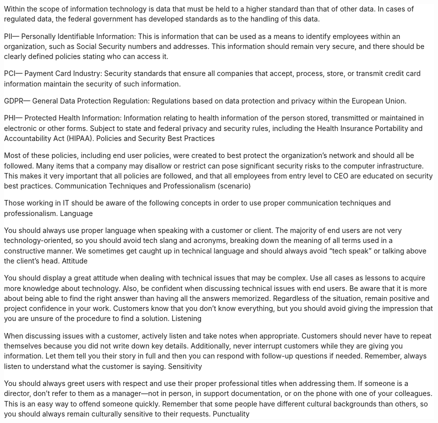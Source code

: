 Within the scope of information technology is data that must be held to a higher standard than that of other data. In cases of regulated data, the federal government has developed standards as to the handling of this data.

PII— Personally Identifiable Information: This is information that can be used as a means to identify employees within an organization, such as Social Security numbers and addresses. This information should remain very secure, and there should be clearly defined policies stating who can access it.

PCI— Payment Card Industry: Security standards that ensure all companies that accept, process, store, or transmit credit card information maintain the security of such information.

GDPR— General Data Protection Regulation: Regulations based on data protection and privacy within the European Union.

PHI— Protected Health Information: Information relating to health information of the person stored, transmitted or maintained in electronic or other forms. Subject to state and federal privacy and security rules, including the Health Insurance Portability and Accountability Act (HIPAA).
Policies and Security Best Practices

Most of these policies, including end user policies, were created to best protect the organization’s network and should all be followed. Many items that a company may disallow or restrict can pose significant security risks to the computer infrastructure. This makes it very important that all policies are followed, and that all employees from entry level to CEO are educated on security best practices.
Communication Techniques and Professionalism (scenario)

Those working in IT should be aware of the following concepts in order to use proper communication techniques and professionalism.
Language

You should always use proper language when speaking with a customer or client. The majority of end users are not very technology-oriented, so you should avoid tech slang and acronyms, breaking down the meaning of all terms used in a constructive manner. We sometimes get caught up in technical language and should always avoid “tech speak” or talking above the client’s head.
Attitude

You should display a great attitude when dealing with technical issues that may be complex. Use all cases as lessons to acquire more knowledge about technology. Also, be confident when discussing technical issues with end users. Be aware that it is more about being able to find the right answer than having all the answers memorized. Regardless of the situation, remain positive and project confidence in your work. Customers know that you don’t know everything, but you should avoid giving the impression that you are unsure of the procedure to find a solution.
Listening

When discussing issues with a customer, actively listen and take notes when appropriate. Customers should never have to repeat themselves because you did not write down key details. Additionally, never interrupt customers while they are giving you information. Let them tell you their story in full and then you can respond with follow-up questions if needed. Remember, always listen to understand what the customer is saying.
Sensitivity

You should always greet users with respect and use their proper professional titles when addressing them. If someone is a director, don’t refer to them as a manager—not in person, in support documentation, or on the phone with one of your colleagues. This is an easy way to offend someone quickly. Remember that some people have different cultural backgrounds than others, so you should always remain culturally sensitive to their requests.
Punctuality
